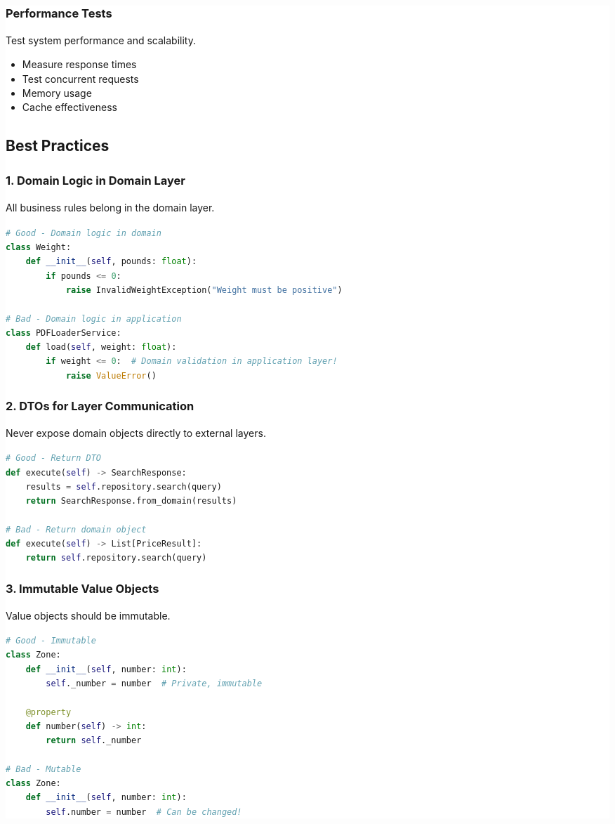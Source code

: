 ### Performance Tests

Test system performance and scalability.

- Measure response times
- Test concurrent requests
- Memory usage
- Cache effectiveness

## Best Practices

### 1. Domain Logic in Domain Layer

All business rules belong in the domain layer.

```python
# Good - Domain logic in domain
class Weight:
    def __init__(self, pounds: float):
        if pounds <= 0:
            raise InvalidWeightException("Weight must be positive")

# Bad - Domain logic in application
class PDFLoaderService:
    def load(self, weight: float):
        if weight <= 0:  # Domain validation in application layer!
            raise ValueError()
```

### 2. DTOs for Layer Communication

Never expose domain objects directly to external layers.

```python
# Good - Return DTO
def execute(self) -> SearchResponse:
    results = self.repository.search(query)
    return SearchResponse.from_domain(results)

# Bad - Return domain object
def execute(self) -> List[PriceResult]:
    return self.repository.search(query)
```

### 3. Immutable Value Objects

Value objects should be immutable.

```python
# Good - Immutable
class Zone:
    def __init__(self, number: int):
        self._number = number  # Private, immutable

    @property
    def number(self) -> int:
        return self._number

# Bad - Mutable
class Zone:
    def __init__(self, number: int):
        self.number = number  # Can be changed!
```
